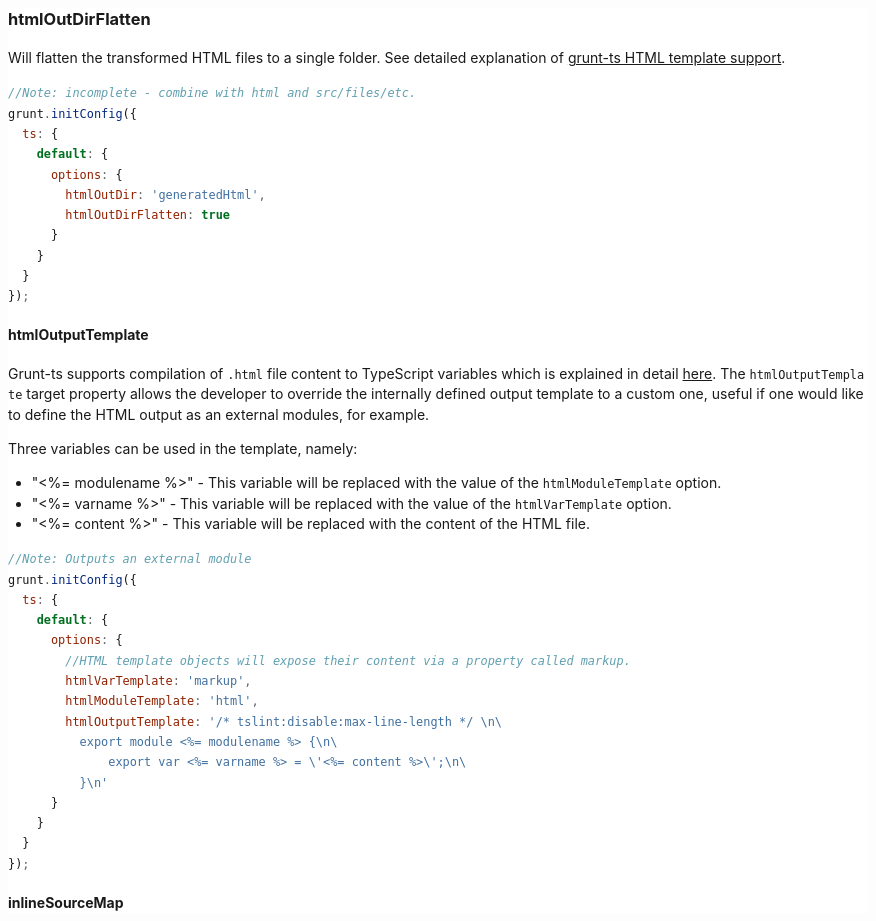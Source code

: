 ### htmlOutDirFlatten

Will flatten the transformed HTML files to a single folder.  See detailed explanation of [grunt-ts HTML template support](/docs/html2ts.md).

````javascript
//Note: incomplete - combine with html and src/files/etc.
grunt.initConfig({
  ts: {
    default: {
      options: {
        htmlOutDir: 'generatedHtml',
        htmlOutDirFlatten: true
      }
    }
  }
});
````


#### htmlOutputTemplate

Grunt-ts supports compilation of `.html` file content to TypeScript variables which is explained in detail [here](/docs/html2ts.md).  The `htmlOutputTemplate` target property allows the developer to override the internally defined output template to a custom one, useful if one would like to define the HTML output as an external modules, for example.

Three variables can be used in the template, namely:

* "<%= modulename %>" - This variable will be replaced with the value of the `htmlModuleTemplate` option.
* "<%= varname %>" - This variable will be replaced with the value of the `htmlVarTemplate` option.
* "<%= content %>" - This variable will be replaced with the content of the HTML file.

````javascript
//Note: Outputs an external module
grunt.initConfig({
  ts: {
    default: {
      options: {
        //HTML template objects will expose their content via a property called markup.
        htmlVarTemplate: 'markup',
        htmlModuleTemplate: 'html',
        htmlOutputTemplate: '/* tslint:disable:max-line-length */ \n\
          export module <%= modulename %> {\n\
              export var <%= varname %> = \'<%= content %>\';\n\
          }\n'
      }
    }
  }
});
````

#### inlineSourceMap
